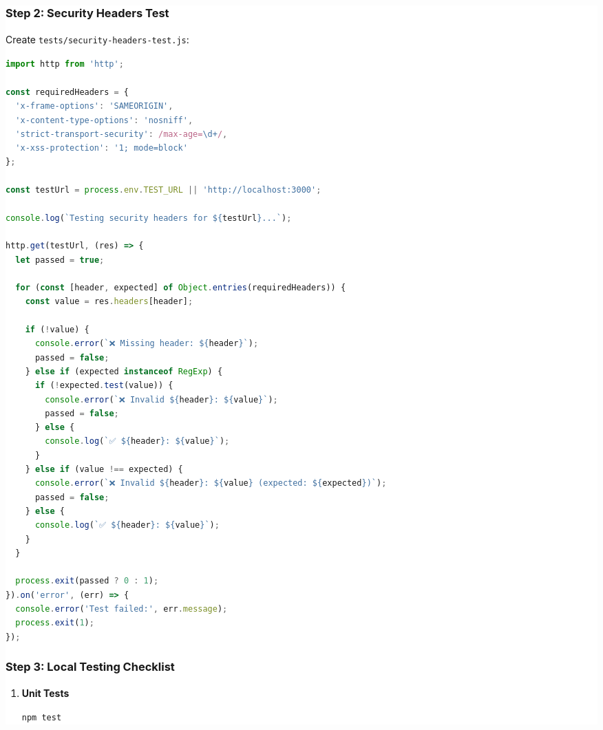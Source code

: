 
### Step 2: Security Headers Test

Create `tests/security-headers-test.js`:
```javascript
import http from 'http';

const requiredHeaders = {
  'x-frame-options': 'SAMEORIGIN',
  'x-content-type-options': 'nosniff',
  'strict-transport-security': /max-age=\d+/,
  'x-xss-protection': '1; mode=block'
};

const testUrl = process.env.TEST_URL || 'http://localhost:3000';

console.log(`Testing security headers for ${testUrl}...`);

http.get(testUrl, (res) => {
  let passed = true;
  
  for (const [header, expected] of Object.entries(requiredHeaders)) {
    const value = res.headers[header];
    
    if (!value) {
      console.error(`❌ Missing header: ${header}`);
      passed = false;
    } else if (expected instanceof RegExp) {
      if (!expected.test(value)) {
        console.error(`❌ Invalid ${header}: ${value}`);
        passed = false;
      } else {
        console.log(`✅ ${header}: ${value}`);
      }
    } else if (value !== expected) {
      console.error(`❌ Invalid ${header}: ${value} (expected: ${expected})`);
      passed = false;
    } else {
      console.log(`✅ ${header}: ${value}`);
    }
  }
  
  process.exit(passed ? 0 : 1);
}).on('error', (err) => {
  console.error('Test failed:', err.message);
  process.exit(1);
});
```

### Step 3: Local Testing Checklist

1. **Unit Tests**
   ```bash
   npm test
   ```
